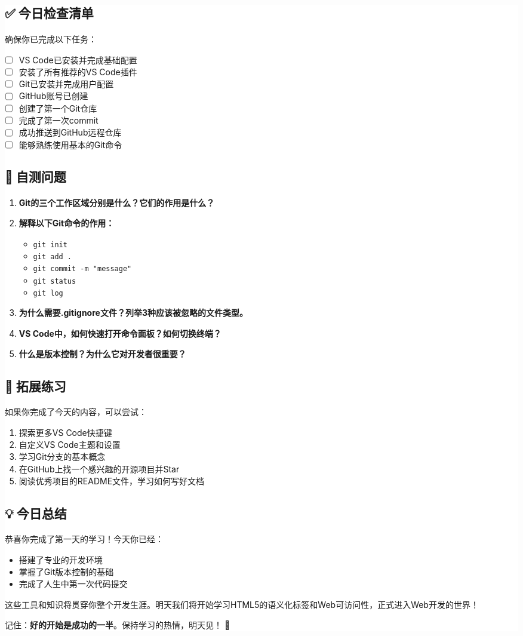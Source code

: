 ## ✅ 今日检查清单

确保你已完成以下任务：

- [ ] VS Code已安装并完成基础配置
- [ ] 安装了所有推荐的VS Code插件
- [ ] Git已安装并完成用户配置
- [ ] GitHub账号已创建
- [ ] 创建了第一个Git仓库
- [ ] 完成了第一次commit
- [ ] 成功推送到GitHub远程仓库
- [ ] 能够熟练使用基本的Git命令

## 🤔 自测问题

1. **Git的三个工作区域分别是什么？它们的作用是什么？**

2. **解释以下Git命令的作用：**
   - `git init`
   - `git add .`
   - `git commit -m "message"`
   - `git status`
   - `git log`

3. **为什么需要.gitignore文件？列举3种应该被忽略的文件类型。**

4. **VS Code中，如何快速打开命令面板？如何切换终端？**

5. **什么是版本控制？为什么它对开发者很重要？**

## 🎯 拓展练习

如果你完成了今天的内容，可以尝试：

1. 探索更多VS Code快捷键
2. 自定义VS Code主题和设置
3. 学习Git分支的基本概念
4. 在GitHub上找一个感兴趣的开源项目并Star
5. 阅读优秀项目的README文件，学习如何写好文档

## 💡 今日总结

恭喜你完成了第一天的学习！今天你已经：
- 搭建了专业的开发环境
- 掌握了Git版本控制的基础
- 完成了人生中第一次代码提交

这些工具和知识将贯穿你整个开发生涯。明天我们将开始学习HTML5的语义化标签和Web可访问性，正式进入Web开发的世界！

记住：**好的开始是成功的一半**。保持学习的热情，明天见！ 🚀